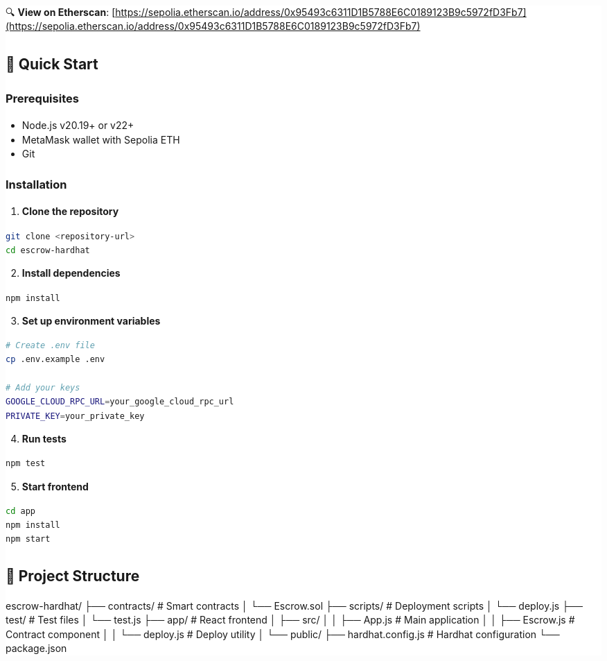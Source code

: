 🔍 **View on Etherscan**: [https://sepolia.etherscan.io/address/0x95493c6311D1B5788E6C0189123B9c5972fD3Fb7](https://sepolia.etherscan.io/address/0x95493c6311D1B5788E6C0189123B9c5972fD3Fb7)

## 🚀 **Quick Start**

### Prerequisites

- Node.js v20.19+ or v22+
- MetaMask wallet with Sepolia ETH
- Git

### Installation

1. **Clone the repository**

```bash
git clone <repository-url>
cd escrow-hardhat
```

2. **Install dependencies**

```bash
npm install
```

3. **Set up environment variables**

```bash
# Create .env file
cp .env.example .env

# Add your keys
GOOGLE_CLOUD_RPC_URL=your_google_cloud_rpc_url
PRIVATE_KEY=your_private_key
```

4. **Run tests**

```bash
npm test
```

5. **Start frontend**

```bash
cd app
npm install
npm start
```

## 📁 **Project Structure**

escrow-hardhat/
├── contracts/ # Smart contracts
│ └── Escrow.sol
├── scripts/ # Deployment scripts
│ └── deploy.js
├── test/ # Test files
│ └── test.js
├── app/ # React frontend
│ ├── src/
│ │ ├── App.js # Main application
│ │ ├── Escrow.js # Contract component
│ │ └── deploy.js # Deploy utility
│ └── public/
├── hardhat.config.js # Hardhat configuration
└── package.json
